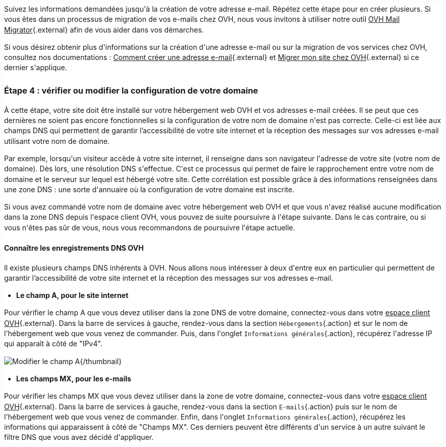 Suivez les informations demandées jusqu'à la création de votre adresse e-mail. Répétez cette étape pour en créer plusieurs. Si vous êtes dans un processus de migration de vos e-mails chez OVH, nous vous invitons à utiliser notre outil [OVH Mail Migrator](https://omm.ovh.net/){.external} afin de vous aider dans vos démarches. 

Si vous désirez obtenir plus d'informations sur la création d'une adresse e-mail ou sur la migration de vos services chez OVH, consultez nos documentations : [Comment créer une adresse e-mail](https://docs.ovh.com/fr/emails/creation-dune-adresse-e-mail/){.external} et [Migrer mon site chez OVH](https://docs.ovh.com/fr/hosting/migrer-mon-site-chez-ovh/){.external} si ce dernier s'applique.


### Étape 4 : vérifier ou modifier la configuration de votre domaine

À cette étape, votre site doit être installé sur votre hébergement web OVH et vos adresses e-mail créées. Il se peut que ces dernières ne soient pas encore fonctionnelles si la configuration de votre nom de domaine n'est pas correcte. Celle-ci est liée aux champs DNS qui permettent de garantir l’accessibilité de votre site internet et la réception des messages sur vos adresses e-mail utilisant votre nom de domaine.

Par exemple, lorsqu'un visiteur accède à votre site internet, il renseigne dans son navigateur l'adresse de votre site (votre nom de domaine). Dès lors, une résolution DNS s'effectue. C'est ce processus qui permet de faire le rapprochement entre votre nom de domaine et le serveur sur lequel est hébergé votre site. Cette corrélation est possible grâce à des informations renseignées dans une zone DNS : une sorte d'annuaire où la configuration de votre domaine est inscrite.

Si vous avez commandé votre nom de domaine avec votre hébergement web OVH et que vous n'avez réalisé aucune modification dans la zone DNS depuis l'espace client OVH, vous pouvez de suite poursuivre à l'étape suivante. Dans le cas contraire, ou si vous n'êtes pas sûr de vous, nous vous recommandons de poursuivre l'étape actuelle.


#### Connaître les enregistrements DNS OVH 

Il existe plusieurs champs DNS inhérents à OVH. Nous allons nous intéresser à deux d'entre eux en particulier qui permettent de garantir l’accessibilité de votre site internet et la réception des messages sur vos adresses e-mail.

- **Le champ A, pour le site internet**

Pour vérifier le champ A que vous devez utiliser dans la zone DNS de votre domaine, connectez-vous dans votre [espace client OVH](https://www.ovh.com/auth/?action=gotomanager){.external}. Dans la barre de services à gauche, rendez-vous dans la section `Hébergements`{.action} et sur le nom de l'hébergement web que vous venez de commander. Puis, dans l'onglet `Informations générales`{.action}, récupérez l'adresse IP qui apparaît à côté de "IPv4".

![Modifier le champ A](images/know_the_OVH_A_records.png){/thumbnail}

- **Les champs MX, pour les e-mails**

Pour vérifier les champs MX que vous devez utiliser dans la zone de votre domaine, connectez-vous dans votre [espace client OVH](https://www.ovh.com/auth/?action=gotomanager){.external}. Dans la barre de services à gauche, rendez-vous dans la section `E-mails`{.action} puis sur le nom de l'hébergement web que vous venez de commander. Enfin, dans l'onglet `Informations générales`{.action}, récupérez les informations qui apparaissent à côté de "Champs MX". Ces derniers peuvent être différents d'un service à un autre suivant le filtre DNS que vous avez décidé d'appliquer.
